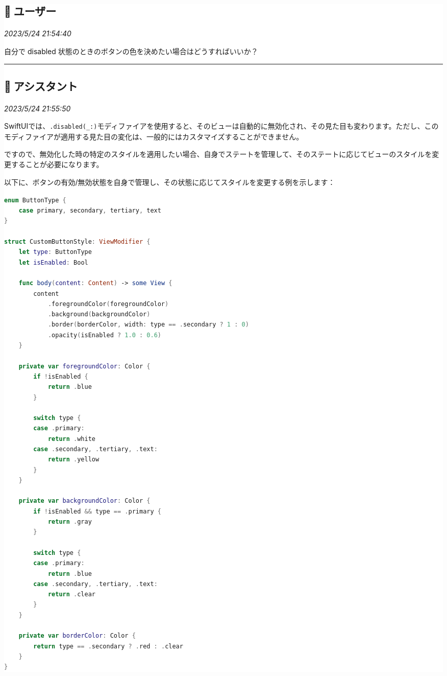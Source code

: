 ## 👤 ユーザー
*2023/5/24 21:54:40*

自分で disabled 状態のときのボタンの色を決めたい場合はどうすればいいか？

---

## 🤖 アシスタント
*2023/5/24 21:55:50*

SwiftUIでは、`.disabled(_:)`モディファイアを使用すると、そのビューは自動的に無効化され、その見た目も変わります。ただし、このモディファイアが適用する見た目の変化は、一般的にはカスタマイズすることができません。

ですので、無効化した時の特定のスタイルを適用したい場合、自身でステートを管理して、そのステートに応じてビューのスタイルを変更することが必要になります。

以下に、ボタンの有効/無効状態を自身で管理し、その状態に応じてスタイルを変更する例を示します：

```swift
enum ButtonType {
    case primary, secondary, tertiary, text
}

struct CustomButtonStyle: ViewModifier {
    let type: ButtonType
    let isEnabled: Bool

    func body(content: Content) -> some View {
        content
            .foregroundColor(foregroundColor)
            .background(backgroundColor)
            .border(borderColor, width: type == .secondary ? 1 : 0)
            .opacity(isEnabled ? 1.0 : 0.6)
    }

    private var foregroundColor: Color {
        if !isEnabled {
            return .blue
        }

        switch type {
        case .primary:
            return .white
        case .secondary, .tertiary, .text:
            return .yellow
        }
    }

    private var backgroundColor: Color {
        if !isEnabled && type == .primary {
            return .gray
        }

        switch type {
        case .primary:
            return .blue
        case .secondary, .tertiary, .text:
            return .clear
        }
    }

    private var borderColor: Color {
        return type == .secondary ? .red : .clear
    }
}
```
